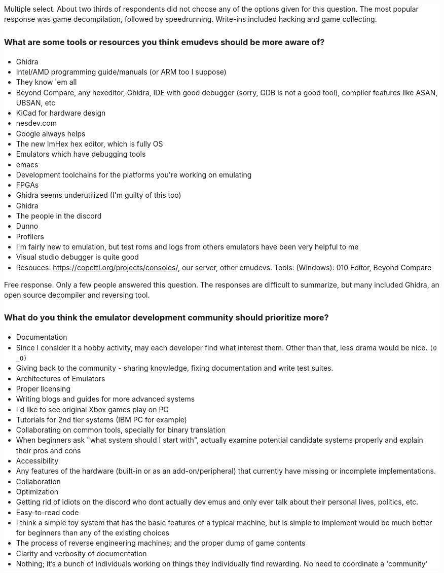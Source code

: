 Multiple select. About two thirds of respondents did not choose any of the options
given for this question. The most popular response was game decompilation,
followed by speedrunning. Write-ins included hacking and game collecting.

### What are some tools or resources you think emudevs should be more aware of?

- Ghidra
- Intel/AMD programming guide/manuals (or ARM too I suppose)
- They know 'em all
- Beyond Compare, any hexeditor, Ghidra, IDE with good debugger (sorry, GDB is not a good tool), compiler features like ASAN, UBSAN, etc
- KiCad for hardware design
- nesdev.com
- Google always helps
- The new ImHex hex editor, which is fully OS
- Emulators which have debugging tools
- emacs
- Development toolchains for the platforms you're working on emulating
- FPGAs
- Ghidra seems underutilized (I'm guilty of this too)
- Ghidra
- The people in the discord
- Dunno
- Profilers
- I'm fairly new to emulation, but test roms and logs from others emulators have been very helpful to me
- Visual studio debugger is quite good
- Resouces: https://copetti.org/projects/consoles/, our server, other emudevs. Tools: (Windows): 010 Editor, Beyond Compare

Free response. Only a few people answered this question. The responses are
difficult to summarize, but many included Ghidra, an open source decompiler and
reversing tool.

### What do you think the emulator development community should prioritize more?

- Documentation
- Since I consider it a hobby activity, may each developer find what interest them. Other than that, less drama would be nice. `(O_O)`
- Giving back to the community - sharing knowledge, fixing documentation and write test suites.
- Architectures of Emulators
- Proper licensing
- Writing blogs and guides for more advanced systems
- I'd like to see original Xbox games play on PC
- Tutorials for 2nd tier systems (IBM PC for example)
- Collaborating on common tools, specially for binary translation
- When beginners ask "what system should I start with", actually examine potential candidate systems properly and explain their pros and cons
- Accessibility
- Any features of the hardware (built-in or as an add-on/peripheral) that currently have missing or incomplete implementations.
- Collaboration
- Optimization
- Getting rid of idiots on the discord who dont actually dev emus and only ever talk about their personal lives, politics, etc.
- Easy-to-read code
- I think a simple toy system that has the basic features of a typical machine, but is simple to implement would be much better for beginners than any of the existing choices
- The process of reverse engineering machines; and the proper dump of game contents
- Clarity and verbosity of documentation
- Nothing; it’s a bunch of individuals working on things they individually find rewarding. No need to coordinate a 'community'